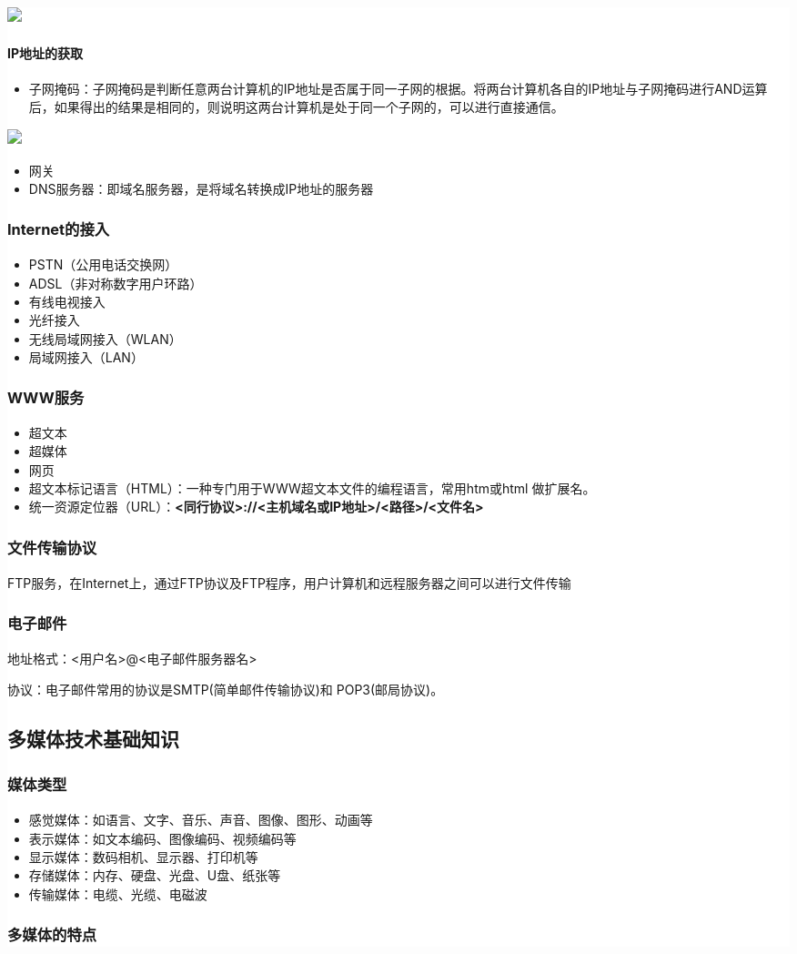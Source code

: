 ![](/assets/page-img/2021/20210607/9.webp)

#### IP地址的获取

- 子网掩码：子网掩码是判断任意两台计算机的IP地址是否属于同一子网的根据。将两台计算机各自的IP地址与子网掩码进行AND运算后，如果得出的结果是相同的，则说明这两台计算机是处于同一个子网的，可以进行直接通信。

![](/assets/page-img/2021/20210607/10.webp)

- 网关
- DNS服务器：即域名服务器，是将域名转换成IP地址的服务器

### Internet的接入

- PSTN（公用电话交换网）
- ADSL（非对称数字用户环路）
- 有线电视接入
- 光纤接入
- 无线局域网接入（WLAN）
- 局域网接入（LAN）

### WWW服务

- 超文本
- 超媒体
- 网页
- 超文本标记语言（HTML）：一种专门用于WWW超文本文件的编程语言，常用htm或html 做扩展名。
- 统一资源定位器（URL）：**<同行协议>://<主机域名或IP地址>/<路径>/<文件名>**

### 文件传输协议

FTP服务，在Internet上，通过FTP协议及FTP程序，用户计算机和远程服务器之间可以进行文件传输

### 电子邮件

地址格式：<用户名>@<电子邮件服务器名>

协议：电子邮件常用的协议是SMTP(简单邮件传输协议)和 POP3(邮局协议)。





## 多媒体技术基础知识

### 媒体类型

- 感觉媒体：如语言、文字、音乐、声音、图像、图形、动画等
- 表示媒体：如文本编码、图像编码、视频编码等
- 显示媒体：数码相机、显示器、打印机等
- 存储媒体：内存、硬盘、光盘、U盘、纸张等
- 传输媒体：电缆、光缆、电磁波

### 多媒体的特点
